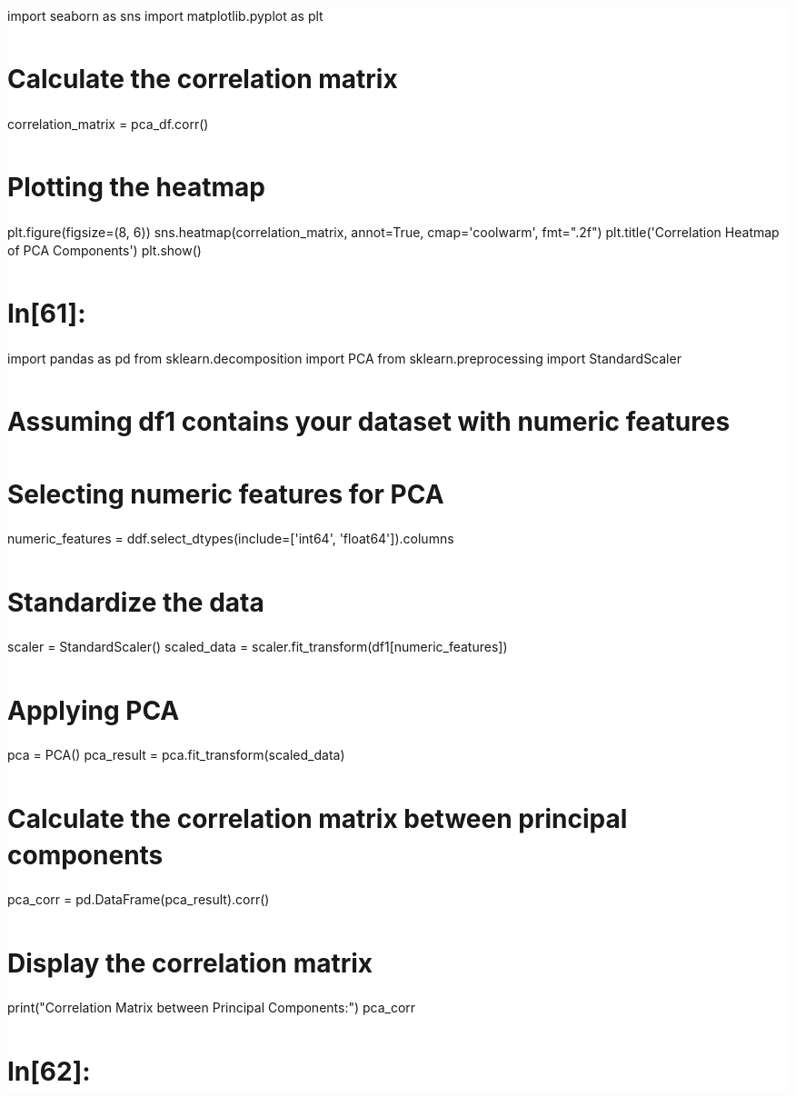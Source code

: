 import seaborn as sns
import matplotlib.pyplot as plt

# Calculate the correlation matrix
correlation_matrix = pca_df.corr()

# Plotting the heatmap
plt.figure(figsize=(8, 6))
sns.heatmap(correlation_matrix, annot=True, cmap='coolwarm', fmt=".2f")
plt.title('Correlation Heatmap of PCA Components')
plt.show()


# In[61]:


import pandas as pd
from sklearn.decomposition import PCA
from sklearn.preprocessing import StandardScaler

# Assuming df1 contains your dataset with numeric features

# Selecting numeric features for PCA
numeric_features = ddf.select_dtypes(include=['int64', 'float64']).columns

# Standardize the data
scaler = StandardScaler()
scaled_data = scaler.fit_transform(df1[numeric_features])

# Applying PCA
pca = PCA()
pca_result = pca.fit_transform(scaled_data)

# Calculate the correlation matrix between principal components
pca_corr = pd.DataFrame(pca_result).corr()

# Display the correlation matrix
print("Correlation Matrix between Principal Components:")
pca_corr


# In[62]:
